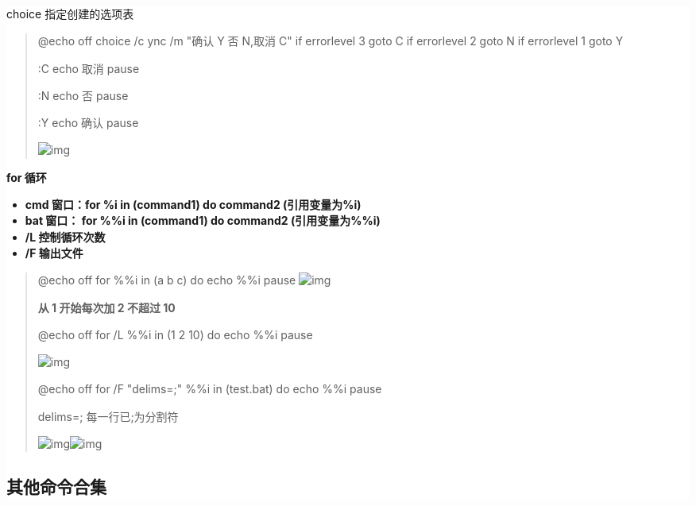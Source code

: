choice 指定创建的选项表

> @echo off
> choice /c ync /m "确认 Y 否 N,取消 C"
> if errorlevel 3 goto C
> if errorlevel 2 goto N
> if errorlevel 1 goto Y
>
> :C
> echo 取消
> pause
>
> :N
> echo 否
> pause
>
> :Y
> echo 确认
> pause
>
> ![img](https://img-blog.csdnimg.cn/5ea2e5f25d744f7d920b0aaab3d7a147.png)

**for 循环**

- **cmd 窗口：for %i in (command1) do command2 (引用变量为%i)**
- **bat 窗口： for %%i in (command1) do command2 (引用变量为%%i)**
- **/L 控制循环次数**
- **/F 输出文件**

> @echo off
> for %%i in (a b c) do echo %%i
> pause
> ![img](https://img-blog.csdnimg.cn/22925d0fe95b4d08a128344957944387.png)
>
> **从 1 开始每次加 2 不超过 10**
>
> @echo off
> for /L %%i in (1 2 10) do echo %%i
> pause
>
> ![img](https://img-blog.csdnimg.cn/0efc823a221f4058936132dee29d5e57.png)
>
> @echo off
> for /F "delims=;" %%i in (test.bat) do echo %%i
> pause
>
> delims=; 每一行已;为分割符
>
> ![img](https://img-blog.csdnimg.cn/456de835189a420e8c1236beb564c2a9.png)![img](https://img-blog.csdnimg.cn/8e1d6c03c90643ac8691eca6737df70e.png)

## 其他命令合集
